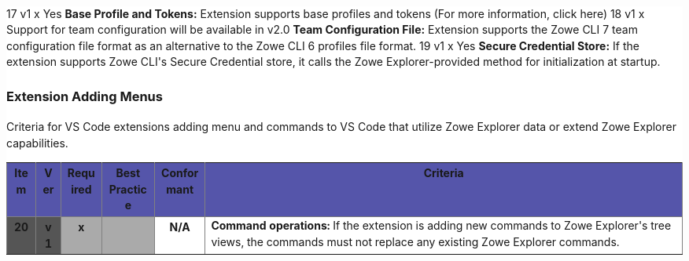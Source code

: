  <tr>
   <th style="background-color:#555555">17</th>
   <th style="background-color:#555555">v1</th>
   <th style="background-color:#AAAAAA"></th>
   <th style="background-color:#AAAAAA">x</th>
   <th>Yes</th>
   <td><b>Base Profile and Tokens:</b> Extension supports base profiles and tokens (For more information, click here)</td>
 </tr>

 <tr>
   <th style="background-color:#555555">18</th>
   <th style="background-color:#555555">v1</th>
   <th style="background-color:#AAAAAA"></th>
   <th style="background-color:#AAAAAA">x</th>
   <th>Support for team configuration will be available in v2.0</th>
   <td><b>Team Configuration File:</b> Extension supports the Zowe CLI 7 team configuration file format as an alternative to the Zowe CLI 6 profiles file format.</td>
 </tr>

 <tr>
   <th style="background-color:#555555">19</th>
   <th style="background-color:#555555">v1</th>
   <th style="background-color:#AAAAAA"></th>
   <th style="background-color:#AAAAAA">x</th>
   <th>Yes</th>
   <td><b>Secure Credential Store:</b> If the extension supports Zowe CLI's Secure Credential store, it calls the Zowe Explorer-provided method for initialization at startup.</td>
 </tr>
</table>

### Extension Adding Menus

Criteria for VS Code extensions adding menu and commands to VS Code that utilize Zowe Explorer data or extend Zowe Explorer capabilities.

<table rules="all">
 <thead>
 <th style=background-color:#5555AA>Item </th>
 <th style=background-color:#5555AA>Ver </th>
 <th style=background-color:#5555AA>Required </th>
 <th style=background-color:#5555AA>Best Practice </th>
 <th style=background-color:#5555AA>Conformant </th>
 <th style=background-color:#5555AA>Criteria </th>
 </thead>

 <tr>
   <th style="background-color:#555555">20</th>
   <th style="background-color:#555555">v1</th>
   <th style="background-color:#AAAAAA">x</th>
   <th style="background-color:#AAAAAA"></th>
   <th>N/A</th>
   <td><b>Command operations: </b> If the extension is adding new commands to Zowe Explorer's tree views, the commands must not replace any existing Zowe Explorer commands.</td>
 </tr>
